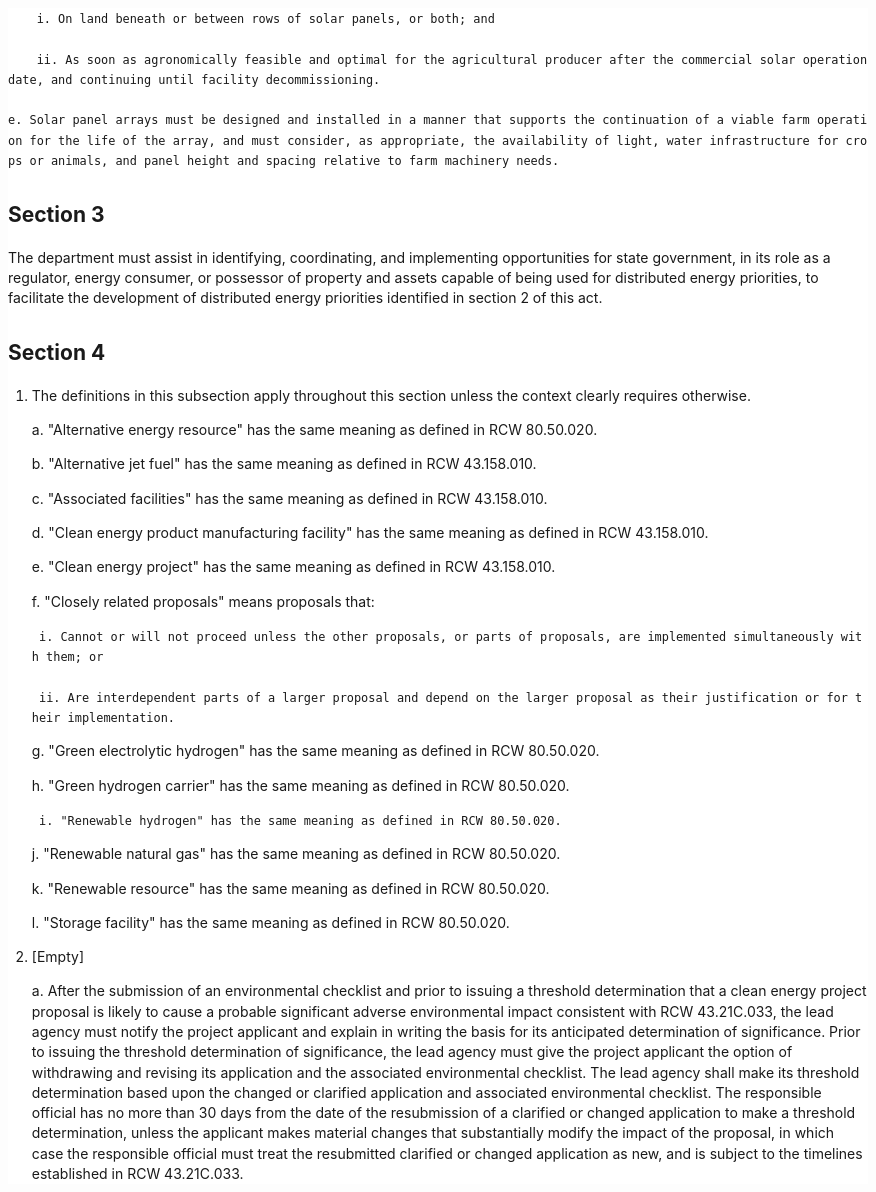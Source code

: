         i. On land beneath or between rows of solar panels, or both; and

        ii. As soon as agronomically feasible and optimal for the agricultural producer after the commercial solar operation date, and continuing until facility decommissioning.

    e. Solar panel arrays must be designed and installed in a manner that supports the continuation of a viable farm operation for the life of the array, and must consider, as appropriate, the availability of light, water infrastructure for crops or animals, and panel height and spacing relative to farm machinery needs.

## Section 3
The department must assist in identifying, coordinating, and implementing opportunities for state government, in its role as a regulator, energy consumer, or possessor of property and assets capable of being used for distributed energy priorities, to facilitate the development of distributed energy priorities identified in section 2 of this act.

## Section 4
1. The definitions in this subsection apply throughout this section unless the context clearly requires otherwise.

    a. "Alternative energy resource" has the same meaning as defined in RCW 80.50.020.

    b. "Alternative jet fuel" has the same meaning as defined in RCW 43.158.010.

    c. "Associated facilities" has the same meaning as defined in RCW 43.158.010.

    d. "Clean energy product manufacturing facility" has the same meaning as defined in RCW 43.158.010.

    e. "Clean energy project" has the same meaning as defined in RCW 43.158.010.

    f. "Closely related proposals" means proposals that:

        i. Cannot or will not proceed unless the other proposals, or parts of proposals, are implemented simultaneously with them; or

        ii. Are interdependent parts of a larger proposal and depend on the larger proposal as their justification or for their implementation.

    g. "Green electrolytic hydrogen" has the same meaning as defined in RCW 80.50.020.

    h. "Green hydrogen carrier" has the same meaning as defined in RCW 80.50.020.

        i. "Renewable hydrogen" has the same meaning as defined in RCW 80.50.020.

    j. "Renewable natural gas" has the same meaning as defined in RCW 80.50.020.

    k. "Renewable resource" has the same meaning as defined in RCW 80.50.020.

    l. "Storage facility" has the same meaning as defined in RCW 80.50.020.

2. [Empty]

    a. After the submission of an environmental checklist and prior to issuing a threshold determination that a clean energy project proposal is likely to cause a probable significant adverse environmental impact consistent with RCW 43.21C.033, the lead agency must notify the project applicant and explain in writing the basis for its anticipated determination of significance. Prior to issuing the threshold determination of significance, the lead agency must give the project applicant the option of withdrawing and revising its application and the associated environmental checklist. The lead agency shall make its threshold determination based upon the changed or clarified application and associated environmental checklist. The responsible official has no more than 30 days from the date of the resubmission of a clarified or changed application to make a threshold determination, unless the applicant makes material changes that substantially modify the impact of the proposal, in which case the responsible official must treat the resubmitted clarified or changed application as new, and is subject to the timelines established in RCW 43.21C.033.
